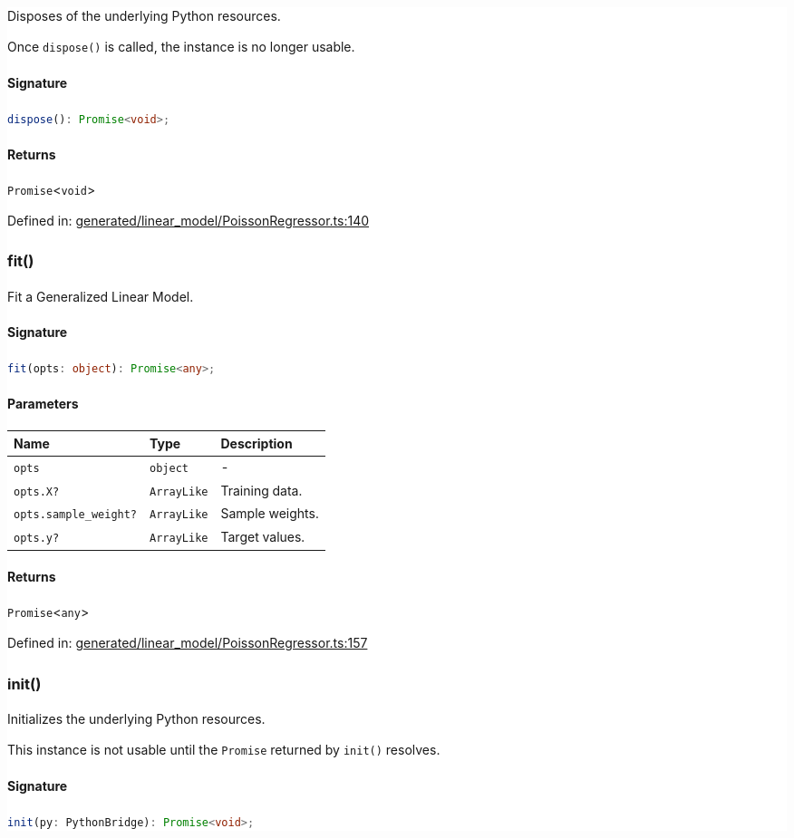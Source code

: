 Disposes of the underlying Python resources.

Once `dispose()` is called, the instance is no longer usable.

#### Signature

```ts
dispose(): Promise<void>;
```

#### Returns

`Promise`\<`void`\>

Defined in:  [generated/linear\_model/PoissonRegressor.ts:140](https://github.com/transitive-bullshit/scikit-learn-ts/blob/22af0e7/packages/sklearn/src/generated/linear_model/PoissonRegressor.ts#L140)

### fit()

Fit a Generalized Linear Model.

#### Signature

```ts
fit(opts: object): Promise<any>;
```

#### Parameters

| Name | Type | Description |
| :------ | :------ | :------ |
| `opts` | `object` | - |
| `opts.X?` | `ArrayLike` | Training data. |
| `opts.sample_weight?` | `ArrayLike` | Sample weights. |
| `opts.y?` | `ArrayLike` | Target values. |

#### Returns

`Promise`\<`any`\>

Defined in:  [generated/linear\_model/PoissonRegressor.ts:157](https://github.com/transitive-bullshit/scikit-learn-ts/blob/22af0e7/packages/sklearn/src/generated/linear_model/PoissonRegressor.ts#L157)

### init()

Initializes the underlying Python resources.

This instance is not usable until the `Promise` returned by `init()` resolves.

#### Signature

```ts
init(py: PythonBridge): Promise<void>;
```
